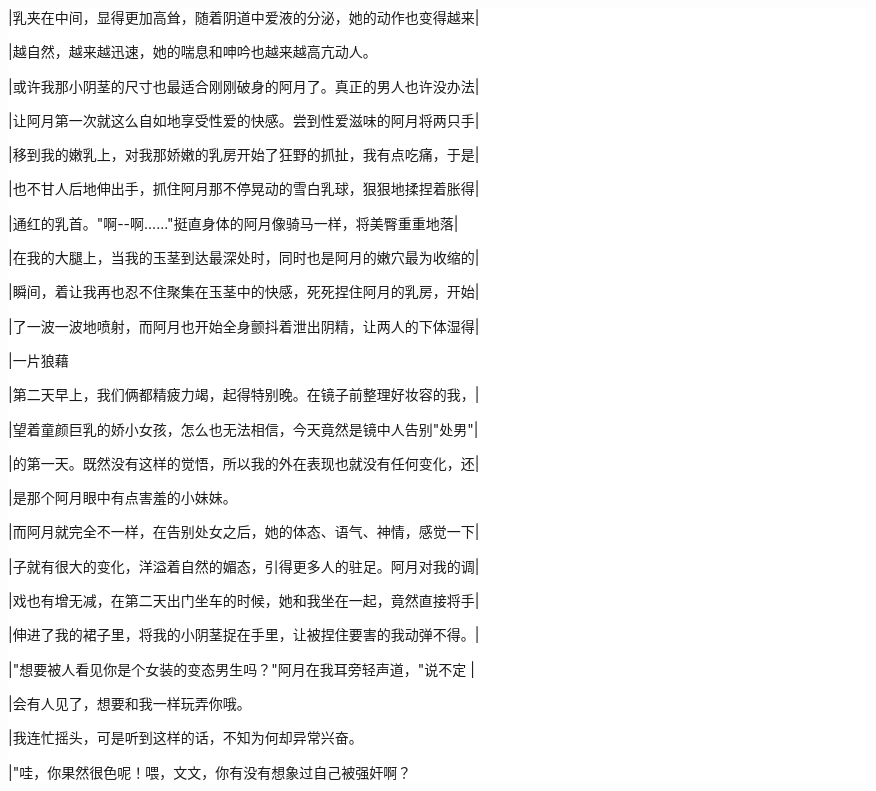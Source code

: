 |乳夹在中间，显得更加高耸，随着阴道中爱液的分泌，她的动作也变得越来|

|越自然，越来越迅速，她的喘息和呻吟也越来越高亢动人。

|或许我那小阴茎的尺寸也最适合刚刚破身的阿月了。真正的男人也许没办法|

|让阿月第一次就这么自如地享受性爱的快感。尝到性爱滋味的阿月将两只手|

|移到我的嫩乳上，对我那娇嫩的乳房开始了狂野的抓扯，我有点吃痛，于是|

|也不甘人后地伸出手，抓住阿月那不停晃动的雪白乳球，狠狠地揉捏着胀得|

|通红的乳首。"啊--啊......"挺直身体的阿月像骑马一样，将美臀重重地落|

|在我的大腿上，当我的玉茎到达最深处时，同时也是阿月的嫩穴最为收缩的|

|瞬间，着让我再也忍不住聚集在玉茎中的快感，死死捏住阿月的乳房，开始|

|了一波一波地喷射，而阿月也开始全身颤抖着泄出阴精，让两人的下体湿得|

|一片狼藉

|第二天早上，我们俩都精疲力竭，起得特别晚。在镜子前整理好妆容的我，|

|望着童颜巨乳的娇小女孩，怎么也无法相信，今天竟然是镜中人告别"处男"|

|的第一天。既然没有这样的觉悟，所以我的外在表现也就没有任何变化，还|

|是那个阿月眼中有点害羞的小妹妹。

|而阿月就完全不一样，在告别处女之后，她的体态、语气、神情，感觉一下|

|子就有很大的变化，洋溢着自然的媚态，引得更多人的驻足。阿月对我的调|

|戏也有增无减，在第二天出门坐车的时候，她和我坐在一起，竟然直接将手|

|伸进了我的裙子里，将我的小阴茎捉在手里，让被捏住要害的我动弹不得。|

|"想要被人看见你是个女装的变态男生吗？"阿月在我耳旁轻声道，"说不定 |

|会有人见了，想要和我一样玩弄你哦。

|我连忙摇头，可是听到这样的话，不知为何却异常兴奋。

|"哇，你果然很色呢！喂，文文，你有没有想象过自己被强奸啊？
